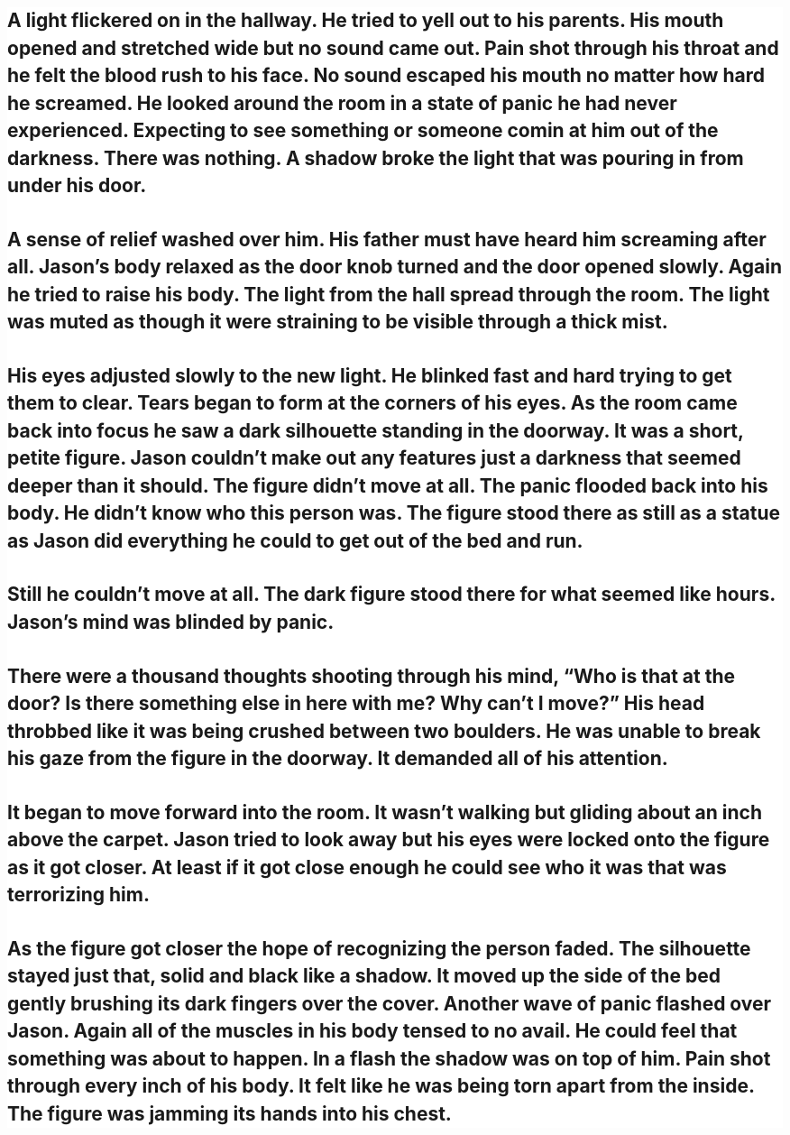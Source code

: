 ## A light flickered on in the hallway. He tried to yell out to his parents. His mouth opened and stretched wide but no sound came out. Pain shot through his throat and he felt the blood rush to his face. No sound escaped his mouth no matter how hard he screamed. He looked around the room in a state of panic he had never experienced. Expecting to see something or someone comin at him out of the darkness. There was nothing. A shadow broke the light that was pouring in from under his door.

## A sense of relief washed over him. His father must have heard him screaming after all. Jason’s body relaxed as the door knob turned and the door opened slowly. Again he tried to raise his body. The light from the hall spread through the room. The light was muted as though it were straining to be visible through a thick mist.

## His eyes adjusted slowly to the new light. He blinked fast and hard trying to get them to clear. Tears began to form at the corners of his eyes. As the room came back into focus he saw a dark silhouette standing in the doorway. It was a short, petite figure. Jason couldn’t make out any features just a darkness that seemed deeper than it should. The figure didn’t move at all. The panic flooded back into his body. He didn’t know who this person was. The figure stood there as still as a statue as Jason did everything he could to get out of the bed and run.

## Still he couldn’t move at all. The dark figure stood there for what seemed like hours. Jason’s mind was blinded by panic. 

## There were a thousand thoughts shooting through his mind, “Who is that at the door? Is there something else in here with me? Why can’t I move?” His head throbbed like it was being crushed between two boulders. He was unable to break his gaze from the figure in the doorway. It demanded all of his attention.

## It began to move forward into the room. It wasn’t walking but gliding about an inch above the carpet. Jason tried to look away but his eyes were locked onto the figure as it got closer. At least if it got close enough he could see who it was that was terrorizing him.

## As the figure got closer the hope of recognizing the person faded. The silhouette stayed just that, solid and black like a shadow. It moved up the side of the bed gently brushing its dark fingers over the cover. Another wave of panic flashed over Jason. Again all of the muscles in his body tensed to no avail. He could feel that something was about to happen. In a flash the shadow was on top of him. Pain shot through every inch of his body. It felt like he was being torn apart from the inside. The figure was jamming its hands into his chest.
